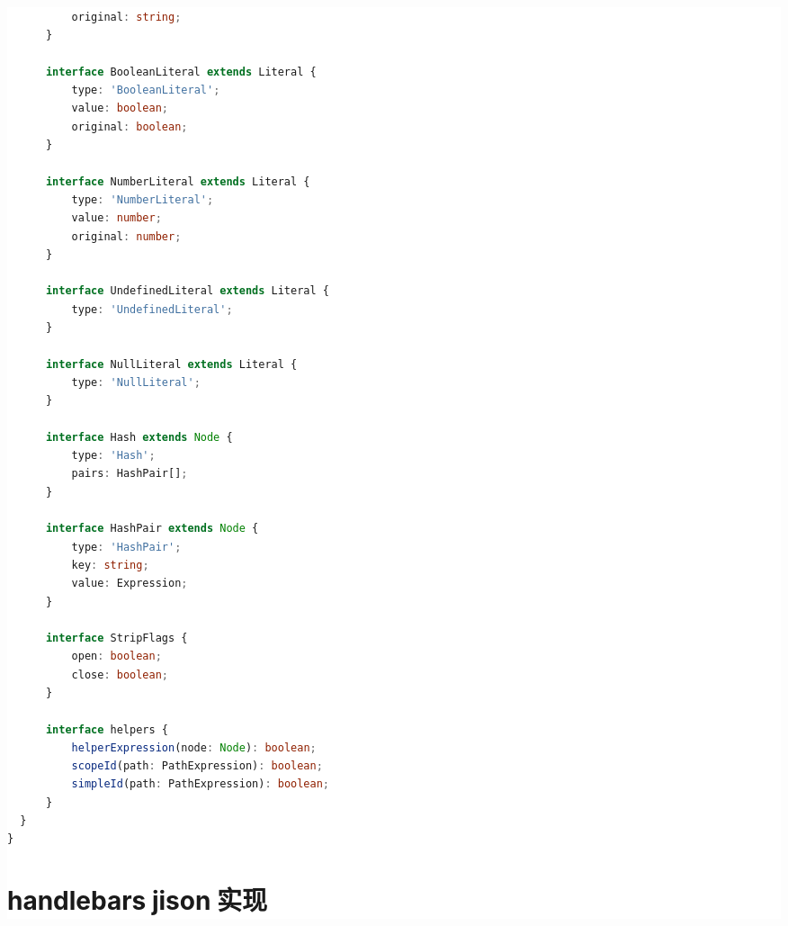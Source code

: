 ```ts
          original: string;
      }

      interface BooleanLiteral extends Literal {
          type: 'BooleanLiteral';
          value: boolean;
          original: boolean;
      }

      interface NumberLiteral extends Literal {
          type: 'NumberLiteral';
          value: number;
          original: number;
      }

      interface UndefinedLiteral extends Literal {
          type: 'UndefinedLiteral';
	  }

      interface NullLiteral extends Literal {
          type: 'NullLiteral';
	  }

      interface Hash extends Node {
          type: 'Hash';
          pairs: HashPair[];
      }

      interface HashPair extends Node {
          type: 'HashPair';
          key: string;
          value: Expression;
      }

      interface StripFlags {
          open: boolean;
          close: boolean;
      }

      interface helpers {
          helperExpression(node: Node): boolean;
          scopeId(path: PathExpression): boolean;
          simpleId(path: PathExpression): boolean;
      }
  }
}
```

# handlebars jison 实现
